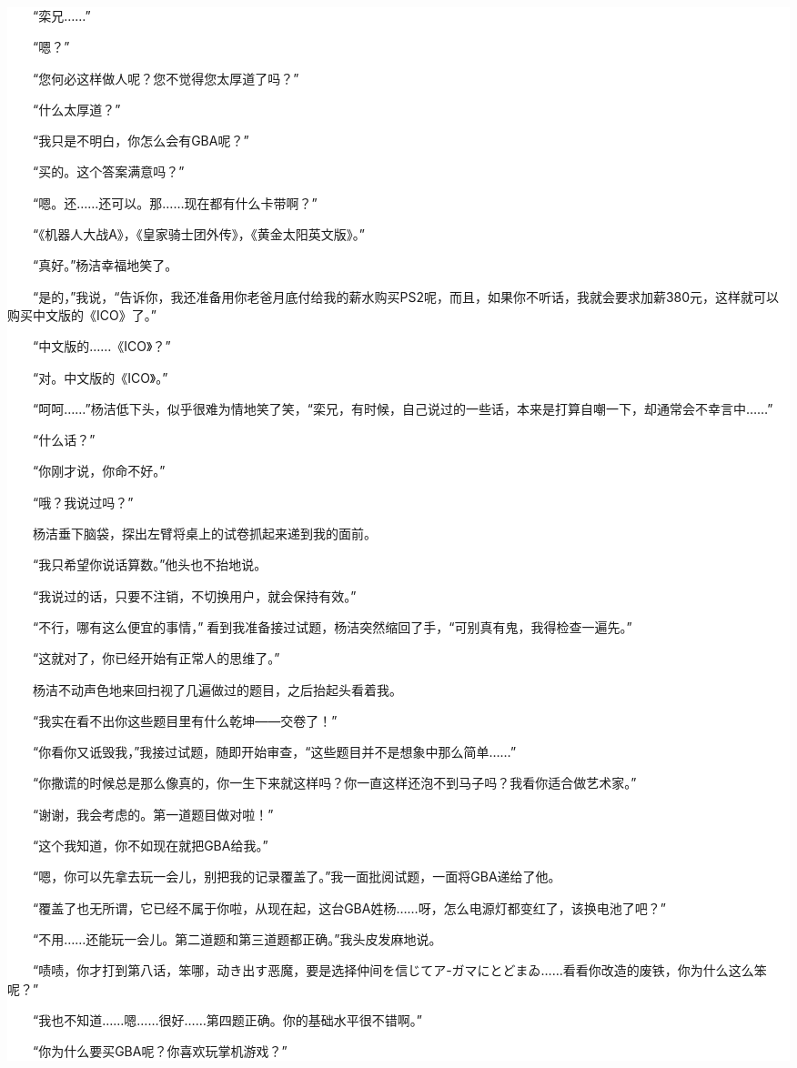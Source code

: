 　　“栾兄……”

　　“嗯？”

　　“您何必这样做人呢？您不觉得您太厚道了吗？”

　　“什么太厚道？”

　　“我只是不明白，你怎么会有GBA呢？”

　　“买的。这个答案满意吗？”

　　“嗯。还……还可以。那……现在都有什么卡带啊？”

　　“《机器人大战A》，《皇家骑士团外传》，《黄金太阳英文版》。”

　　“真好。”杨洁幸福地笑了。

　　“是的，”我说，“告诉你，我还准备用你老爸月底付给我的薪水购买PS2呢，而且，如果你不听话，我就会要求加薪380元，这样就可以购买中文版的《ICO》了。”

　　“中文版的……《ICO》？”

　　“对。中文版的《ICO》。”

　　“呵呵……”杨洁低下头，似乎很难为情地笑了笑，“栾兄，有时候，自己说过的一些话，本来是打算自嘲一下，却通常会不幸言中……”

　　“什么话？”

　　“你刚才说，你命不好。”

　　“哦？我说过吗？”

　　杨洁垂下脑袋，探出左臂将桌上的试卷抓起来递到我的面前。

　　“我只希望你说话算数。”他头也不抬地说。

　　“我说过的话，只要不注销，不切换用户，就会保持有效。”

　　“不行，哪有这么便宜的事情，” 看到我准备接过试题，杨洁突然缩回了手，“可别真有鬼，我得检查一遍先。”

　　“这就对了，你已经开始有正常人的思维了。”

　　杨洁不动声色地来回扫视了几遍做过的题目，之后抬起头看着我。

　　“我实在看不出你这些题目里有什么乾坤——交卷了！”

　　“你看你又诋毁我，”我接过试题，随即开始审查，“这些题目并不是想象中那么简单……”

　　“你撒谎的时候总是那么像真的，你一生下来就这样吗？你一直这样还泡不到马子吗？我看你适合做艺术家。”

　　“谢谢，我会考虑的。第一道题目做对啦！”

　　“这个我知道，你不如现在就把GBA给我。”

　　“嗯，你可以先拿去玩一会儿，别把我的记录覆盖了。”我一面批阅试题，一面将GBA递给了他。

　　“覆盖了也无所谓，它已经不属于你啦，从现在起，这台GBA姓杨……呀，怎么电源灯都变红了，该换电池了吧？”

　　“不用……还能玩一会儿。第二道题和第三道题都正确。”我头皮发麻地说。

　　“啧啧，你才打到第八话，笨哪，动き出す恶魔，要是选择仲间を信じてア-ガマにとどまゐ……看看你改造的废铁，你为什么这么笨呢？”

　　“我也不知道……嗯……很好……第四题正确。你的基础水平很不错啊。”

　　“你为什么要买GBA呢？你喜欢玩掌机游戏？”
